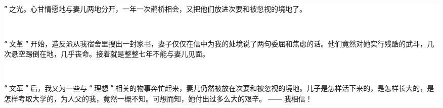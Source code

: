   <span class="s2">
   ”
  </span>
  <span class="s1">
   之光。心甘情愿地与妻儿两地分开，一年一次鹊桥相会，又把他们放进次要和被忽视的境地了。
  </span>
 </p>
 <p class="p1">
  <span class="s1">
  </span>
  <br/>
 </p>
 <p class="p2">
  <span class="s2">
   “
  </span>
  <span class="s1">
   文革
  </span>
  <span class="s2">
   ”
  </span>
  <span class="s1">
   开始，造反派从我宿舍里搜出一封家书，妻子仅仅在信中为我的处境说了两句委屈和焦虑的话。他们竟然对她实行残酷的武斗，几次悬空踢倒在地，几乎丧命。接着就是整整七年不能与妻儿见面。
  </span>
 </p>
 <p class="p1">
  <span class="s1">
  </span>
  <br/>
 </p>
 <p class="p2">
  <span class="s2">
   “
  </span>
  <span class="s1">
   文革
  </span>
  <span class="s2">
   ”
  </span>
  <span class="s1">
   后，我又为一些与
  </span>
  <span class="s2">
   “
  </span>
  <span class="s1">
   理想
  </span>
  <span class="s2">
   ”
  </span>
  <span class="s1">
   相关的物事奔忙起来，妻儿仍然被放在次要和被忽视的境地。儿子是怎样活下来的，是怎样长大的，是怎样考取大学的，为人父的我，竟然一概不知。可想而知，她付出过多么大的艰辛。
  </span>
  <span class="s2">
   ——
  </span>
  <span class="s1">
   我相信！
  </span>
 </p>
 <p class="p1">